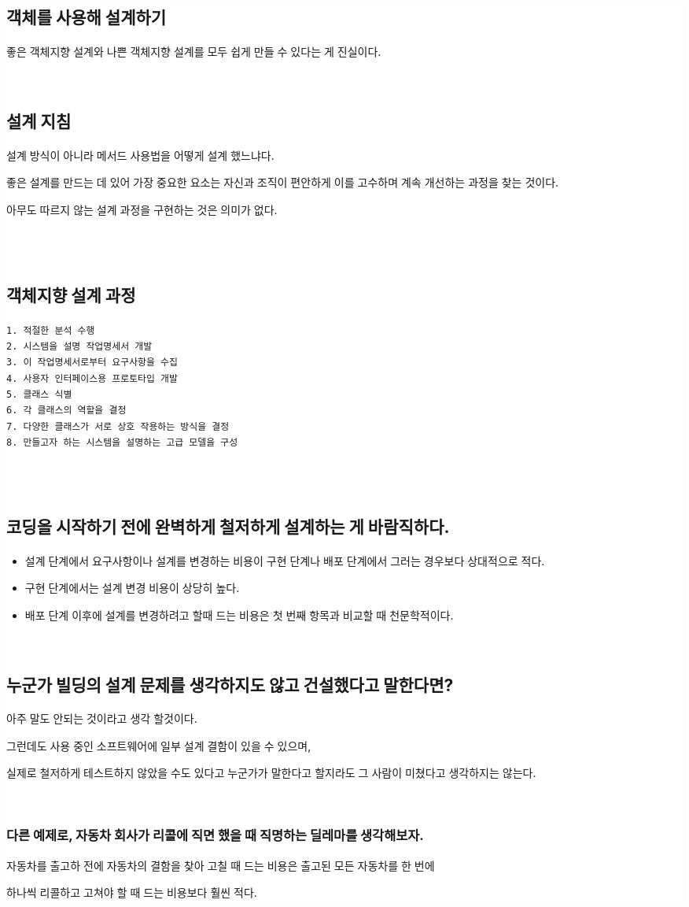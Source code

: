 ## 객체를 사용해 설계하기

좋은 객체지향 설계와 나쁜 객체지향 설계를 모두 쉽게 만들 수 있다는 게 진실이다.

<br/>

## 설계 지침

설계 방식이 아니라 메서드 사용법을 어떻게 설계 했느냐다.

좋은 설계를 만드는 데 있어 가장 중요한 요소는 자신과 조직이 편안하게 이를 고수하며 계속 개선하는 과정을 찾는 것이다.

아무도 따르지 않는 설계 과정을 구현하는 것은 의미가 없다.

<br/><br/>

## 객체지향 설계 과정

```
1. 적절한 분석 수행
2. 시스템을 설명 작업명세서 개발
3. 이 작업명세서로부터 요구사항을 수집
4. 사용자 인터페이스용 프로토타입 개발
5. 클래스 식별
6. 각 클래스의 역할을 결정
7. 다양한 클래스가 서로 상호 작용하는 방식을 결정
8. 만들고자 하는 시스템을 설명하는 고급 모델을 구성
```

<br/><br/>

## 코딩을 시작하기 전에 완벽하게 철저하게 설계하는 게 바람직하다.

- 설계 단계에서 요구사항이나 설계를 변경하는 비용이 구현 단계나 배포 단계에서 그러는 경우보다 상대적으로 적다.

- 구현 단계에서는 설계 변경 비용이 상당히 높다.
- 배포 단계 이후에 설계를 변경하려고 할때 드는 비용은 첫 번째 항목과 비교할 때 천문학적이다.

<br/>

## 누군가 빌딩의 설계 문제를 생각하지도 않고 건설했다고 말한다면?

아주 말도 안되는 것이라고 생각 할것이다.

그런데도 사용 중인 소프트웨어에 일부 설계 결함이 있을 수 있으며, 

실제로 철저하게 테스트하지 않았을 수도 있다고 누군가가 말한다고 할지라도 그 사람이 미쳤다고 생각하지는 않는다.

<br/>

### 다른 예제로, 자동차 회사가 리콜에 직면 했을 때 직명하는 딜레마를 생각해보자.

자동차를 출고하 전에 자동차의 결함을 찾아 고칠 때 드는 비용은 출고된 모든 자동차를 한 번에 

하나씩 리콜하고 고쳐야 할 때 드는 비용보다 훨씬 적다. 
